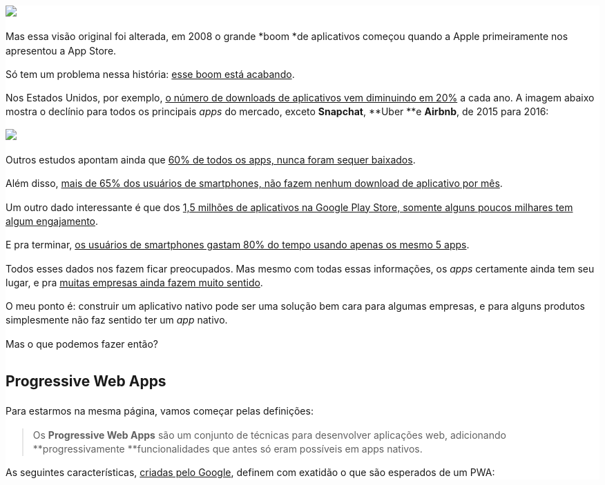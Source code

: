 ![](https://cdn-images-1.medium.com/max/800/1*wqbuhgSP1dEsx_IKL_tNdA.jpeg)

Mas essa visão original foi alterada, em 2008 o grande *boom *de aplicativos
começou quando a Apple primeiramente nos apresentou a App Store.

Só tem um problema nessa história: [esse boom está
acabando](http://www.recode.net/2016/6/8/11883518/app-boom-over-snapchat-uber).

Nos Estados Unidos, por exemplo, [o número de downloads de aplicativos vem
diminuindo em
20%](http://www.androidauthority.com/end-era-app-downloads-decline-usa-698555/)
a cada ano. A imagem abaixo mostra o declínio para todos os principais *apps* do
mercado, exceto **Snapchat**, **Uber **e **Airbnb**, de 2015 para 2016:

![](https://cdn-images-1.medium.com/max/800/1*3Z7vG0x17UmZqdSbJXlTWA.png)

Outros estudos apontam ainda que [60% de todos os apps, nunca foram sequer
baixados](http://www.tinethygesen.com/post/42502739988/60-of-apps-have-never-been-used-stats-for-app).

Além disso, [mais de 65% dos usuários de smartphones, não fazem nenhum download
de aplicativo por
mês](https://qz.com/253618/most-smartphone-users-download-zero-apps-per-month/).

Um outro dado interessante é que dos [1,5 milhões de aplicativos na Google Play
Store, somente alguns poucos milhares tem algum
engajamento](http://andrewchen.co/new-data-shows-why-losing-80-of-your-mobile-users-is-normal-and-that-the-best-apps-do-much-better/).

E pra terminar, [os usuários de smartphones gastam 80% do tempo usando apenas os
mesmo 5
apps](http://marketingland.com/report-mobile-users-spend-80-percent-time-just-five-apps-116858).

Todos esses dados nos fazem ficar preocupados. Mas mesmo com todas essas
informações, os *apps* certamente ainda tem seu lugar, e pra [muitas empresas
ainda fazem muito
sentido](http://www.concretesolutions.com.br/category/mobile/).

O meu ponto é: construir um aplicativo nativo pode ser uma solução bem cara para
algumas empresas, e para alguns produtos simplesmente não faz sentido ter um
*app* nativo.

Mas o que podemos fazer então?

## Progressive Web Apps

Para estarmos na mesma página, vamos começar pelas definições:

> Os **Progressive Web Apps** são um conjunto de técnicas para desenvolver
> aplicações web, adicionando **progressivamente **funcionalidades que antes só
eram possíveis em apps nativos.

As seguintes características, [criadas pelo
Google](https://developers.google.com/web/fundamentals/getting-started/codelabs/your-first-pwapp/),
definem com exatidão o que são esperados de um PWA:

